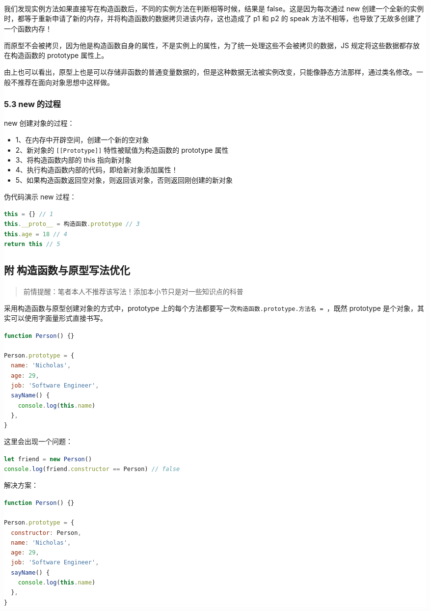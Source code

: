 我们发现实例方法如果直接写在构造函数后，不同的实例方法在判断相等时候，结果是 false。这是因为每次通过 new 创建一个全新的实例时，都等于重新申请了新的内存，并将构造函数的数据拷贝进该内存，这也造成了 p1 和 p2 的 speak 方法不相等，也导致了无故多创建了一个函数内存！

而原型不会被拷贝，因为他是构造函数自身的属性，不是实例上的属性，为了统一处理这些不会被拷贝的数据，JS 规定将这些数据都存放在构造函数的 prototype 属性上。

由上也可以看出，原型上也是可以存储非函数的普通变量数据的，但是这种数据无法被实例改变，只能像静态方法那样，通过类名修改。一般不推荐在面向对象思想中这样做。

### 5.3 new 的过程

new 创建对象的过程：

- 1、在内存中开辟空间，创建一个新的空对象
- 2、新对象的 `[[Prototype]]` 特性被赋值为构造函数的 prototype 属性
- 3、将构造函数内部的 this 指向新对象
- 4、执行构造函数内部的代码，即给新对象添加属性！
- 5、如果构造函数返回空对象，则返回该对象，否则返回刚创建的新对象

伪代码演示 new 过程：

```js
this = {} // 1
this.__proto__ = 构造函数.prototype // 3
this.age = 18 // 4
return this // 5
```

## 附 构造函数与原型写法优化

> 前情提醒：笔者本人不推荐该写法！添加本小节只是对一些知识点的科普

采用构造函数与原型创建对象的方式中，prototype 上的每个方法都要写一次`构造函数.prototype.方法名 = `，既然 prototype 是个对象，其实可以使用字面量形式直接书写。

```js
function Person() {}

Person.prototype = {
  name: 'Nicholas',
  age: 29,
  job: 'Software Engineer',
  sayName() {
    console.log(this.name)
  },
}
```

这里会出现一个问题：

```js
let friend = new Person()
console.log(friend.constructor == Person) // false
```

解决方案：

```js
function Person() {}

Person.prototype = {
  constructor: Person,
  name: 'Nicholas',
  age: 29,
  job: 'Software Engineer',
  sayName() {
    console.log(this.name)
  },
}
```
